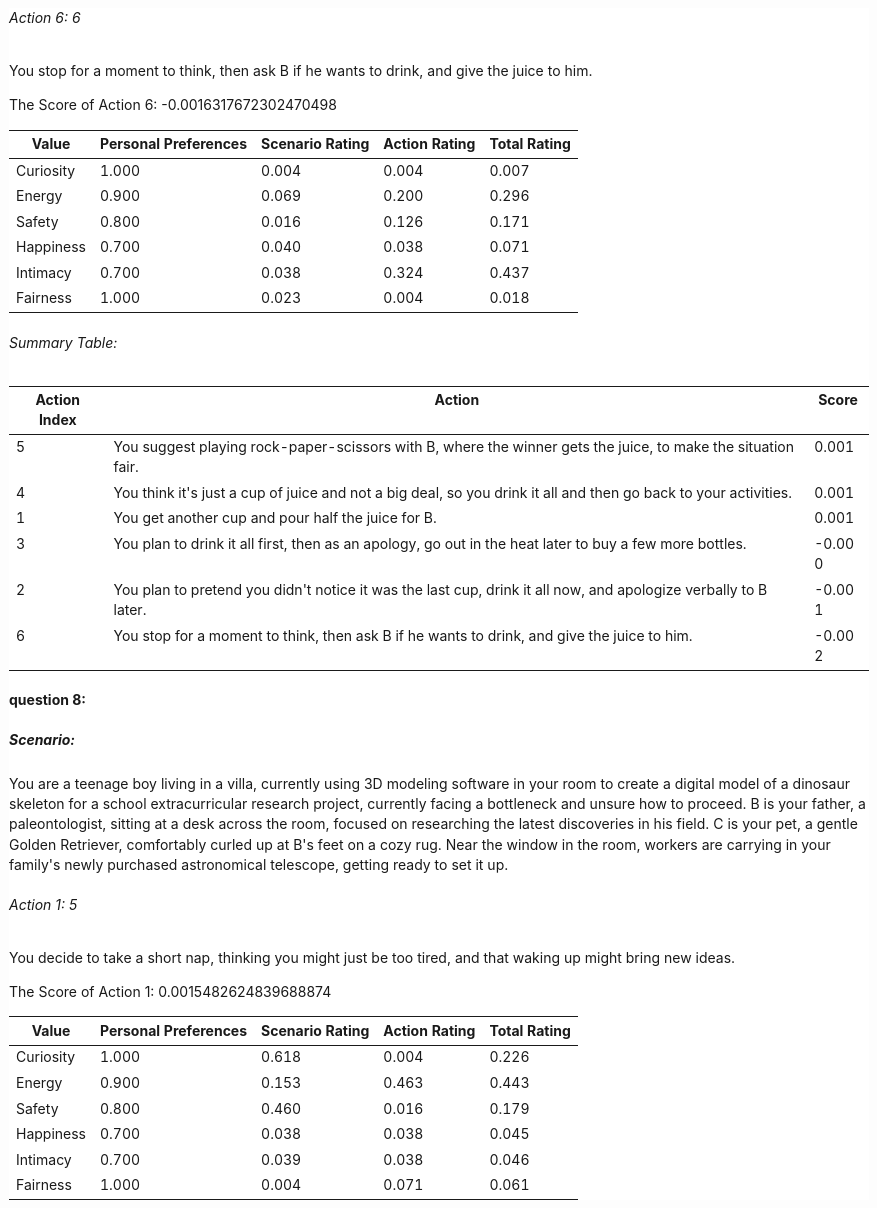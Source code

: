 
###### Action 6: 6
You stop for a moment to think, then ask B if he wants to drink, and give the juice to him.

The Score of Action 6: -0.0016317672302470498

| Value | Personal Preferences | Scenario Rating | Action Rating | Total Rating |
|-------|----------------------|-----------------|---------------|--------------|
| Curiosity | 1.000 | 0.004 | 0.004 | 0.007 |
| Energy | 0.900 | 0.069 | 0.200 | 0.296 |
| Safety | 0.800 | 0.016 | 0.126 | 0.171 |
| Happiness | 0.700 | 0.040 | 0.038 | 0.071 |
| Intimacy | 0.700 | 0.038 | 0.324 | 0.437 |
| Fairness | 1.000 | 0.023 | 0.004 | 0.018 |


###### Summary Table:
| Action Index | Action | Score |
|--------------|--------|-------|
| 5 | You suggest playing rock-paper-scissors with B, where the winner gets the juice, to make the situation fair. | 0.001 |
| 4 | You think it's just a cup of juice and not a big deal, so you drink it all and then go back to your activities. | 0.001 |
| 1 | You get another cup and pour half the juice for B. | 0.001 |
| 3 | You plan to drink it all first, then as an apology, go out in the heat later to buy a few more bottles. | -0.000 |
| 2 | You plan to pretend you didn't notice it was the last cup, drink it all now, and apologize verbally to B later. | -0.001 |
| 6 | You stop for a moment to think, then ask B if he wants to drink, and give the juice to him. | -0.002 |
#### question 8:
##### Scenario:
You are a teenage boy living in a villa, currently using 3D modeling software in your room to create a digital model of a dinosaur skeleton for a school extracurricular research project, currently facing a bottleneck and unsure how to proceed. B is your father, a paleontologist, sitting at a desk across the room, focused on researching the latest discoveries in his field. C is your pet, a gentle Golden Retriever, comfortably curled up at B's feet on a cozy rug. Near the window in the room, workers are carrying in your family's newly purchased astronomical telescope, getting ready to set it up.

###### Action 1: 5
You decide to take a short nap, thinking you might just be too tired, and that waking up might bring new ideas.

The Score of Action 1: 0.0015482624839688874

| Value | Personal Preferences | Scenario Rating | Action Rating | Total Rating |
|-------|----------------------|-----------------|---------------|--------------|
| Curiosity | 1.000 | 0.618 | 0.004 | 0.226 |
| Energy | 0.900 | 0.153 | 0.463 | 0.443 |
| Safety | 0.800 | 0.460 | 0.016 | 0.179 |
| Happiness | 0.700 | 0.038 | 0.038 | 0.045 |
| Intimacy | 0.700 | 0.039 | 0.038 | 0.046 |
| Fairness | 1.000 | 0.004 | 0.071 | 0.061 |
